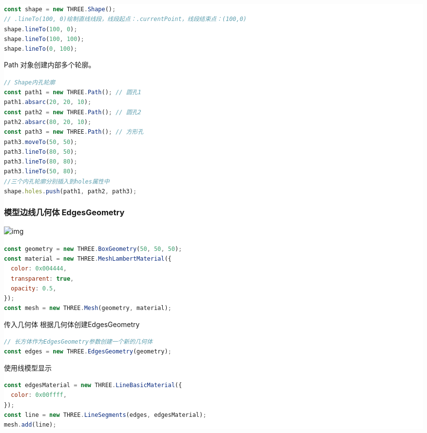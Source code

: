 ```javascript
const shape = new THREE.Shape();
// .lineTo(100, 0)绘制直线线段，线段起点：.currentPoint，线段结束点：(100,0)
shape.lineTo(100, 0);
shape.lineTo(100, 100);
shape.lineTo(0, 100);
```

Path 对象创建内部多个轮廓。

```javascript
// Shape内孔轮廓
const path1 = new THREE.Path(); // 圆孔1
path1.absarc(20, 20, 10);
const path2 = new THREE.Path(); // 圆孔2
path2.absarc(80, 20, 10);
const path3 = new THREE.Path(); // 方形孔
path3.moveTo(50, 50);
path3.lineTo(80, 50);
path3.lineTo(80, 80);
path3.lineTo(50, 80);
//三个内孔轮廓分别插入到holes属性中
shape.holes.push(path1, path2, path3);
```

### 模型边线几何体 EdgesGeometry

![img](http://www.webgl3d.cn/imgthreejs/%E6%A8%A1%E5%9E%8B%E8%BE%B9%E7%95%8C%E7%BA%BF%E9%95%BF%E6%96%B9%E4%BD%93.jpg)

```js
const geometry = new THREE.BoxGeometry(50, 50, 50);
const material = new THREE.MeshLambertMaterial({
  color: 0x004444,
  transparent: true,
  opacity: 0.5,
});
const mesh = new THREE.Mesh(geometry, material);
```

传入几何体 根据几何体创建EdgesGeometry

```js
// 长方体作为EdgesGeometry参数创建一个新的几何体
const edges = new THREE.EdgesGeometry(geometry);
```

使用线模型显示

```js
const edgesMaterial = new THREE.LineBasicMaterial({
  color: 0x00ffff,
});
const line = new THREE.LineSegments(edges, edgesMaterial);
mesh.add(line);
```
